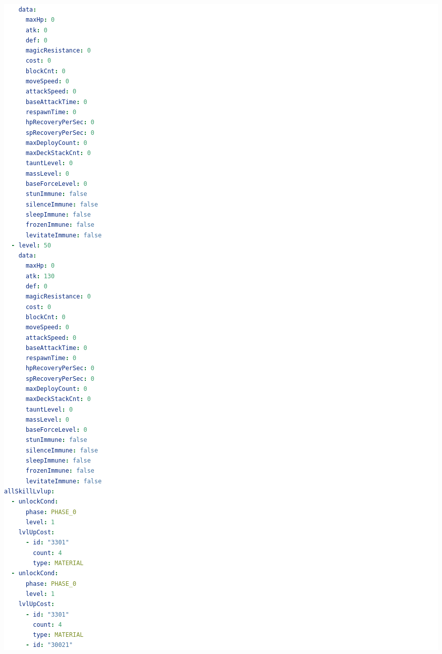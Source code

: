 ```yaml
    data:
      maxHp: 0
      atk: 0
      def: 0
      magicResistance: 0
      cost: 0
      blockCnt: 0
      moveSpeed: 0
      attackSpeed: 0
      baseAttackTime: 0
      respawnTime: 0
      hpRecoveryPerSec: 0
      spRecoveryPerSec: 0
      maxDeployCount: 0
      maxDeckStackCnt: 0
      tauntLevel: 0
      massLevel: 0
      baseForceLevel: 0
      stunImmune: false
      silenceImmune: false
      sleepImmune: false
      frozenImmune: false
      levitateImmune: false
  - level: 50
    data:
      maxHp: 0
      atk: 130
      def: 0
      magicResistance: 0
      cost: 0
      blockCnt: 0
      moveSpeed: 0
      attackSpeed: 0
      baseAttackTime: 0
      respawnTime: 0
      hpRecoveryPerSec: 0
      spRecoveryPerSec: 0
      maxDeployCount: 0
      maxDeckStackCnt: 0
      tauntLevel: 0
      massLevel: 0
      baseForceLevel: 0
      stunImmune: false
      silenceImmune: false
      sleepImmune: false
      frozenImmune: false
      levitateImmune: false
allSkillLvlup:
  - unlockCond:
      phase: PHASE_0
      level: 1
    lvlUpCost:
      - id: "3301"
        count: 4
        type: MATERIAL
  - unlockCond:
      phase: PHASE_0
      level: 1
    lvlUpCost:
      - id: "3301"
        count: 4
        type: MATERIAL
      - id: "30021"
```
